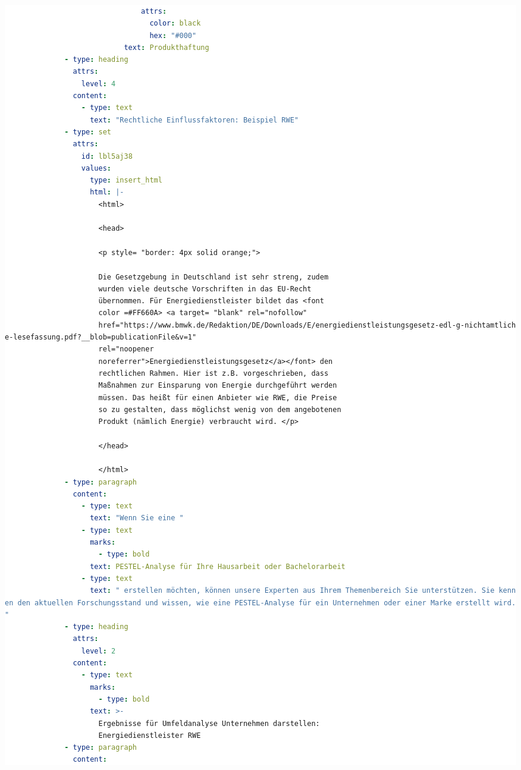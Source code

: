 ```yaml
                                attrs:
                                  color: black
                                  hex: "#000"
                            text: Produkthaftung
              - type: heading
                attrs:
                  level: 4
                content:
                  - type: text
                    text: "Rechtliche Einflussfaktoren: Beispiel RWE"
              - type: set
                attrs:
                  id: lbl5aj38
                  values:
                    type: insert_html
                    html: |-
                      <html>

                      <head>

                      <p style= "border: 4px solid orange;">

                      Die Gesetzgebung in Deutschland ist sehr streng, zudem
                      wurden viele deutsche Vorschriften in das EU-Recht
                      übernommen. Für Energiedienstleister bildet das <font
                      color =#FF660A> <a target= "blank" rel="nofollow"
                      href="https://www.bmwk.de/Redaktion/DE/Downloads/E/energiedienstleistungsgesetz-edl-g-nichtamtliche-lesefassung.pdf?__blob=publicationFile&v=1"
                      rel="noopener
                      noreferrer">Energiedienstleistungsgesetz</a></font> den
                      rechtlichen Rahmen. Hier ist z.B. vorgeschrieben, dass
                      Maßnahmen zur Einsparung von Energie durchgeführt werden
                      müssen. Das heißt für einen Anbieter wie RWE, die Preise
                      so zu gestalten, dass möglichst wenig von dem angebotenen
                      Produkt (nämlich Energie) verbraucht wird. </p>

                      </head>

                      </html>
              - type: paragraph
                content:
                  - type: text
                    text: "Wenn Sie eine "
                  - type: text
                    marks:
                      - type: bold
                    text: PESTEL-Analyse für Ihre Hausarbeit oder Bachelorarbeit
                  - type: text
                    text: " erstellen möchten, können unsere Experten aus Ihrem Themenbereich Sie unterstützen. Sie kennen den aktuellen Forschungsstand und wissen, wie eine PESTEL-Analyse für ein Unternehmen oder einer Marke erstellt wird. "
              - type: heading
                attrs:
                  level: 2
                content:
                  - type: text
                    marks:
                      - type: bold
                    text: >-
                      Ergebnisse für Umfeldanalyse Unternehmen darstellen:
                      Energiedienstleister RWE
              - type: paragraph
                content:
```